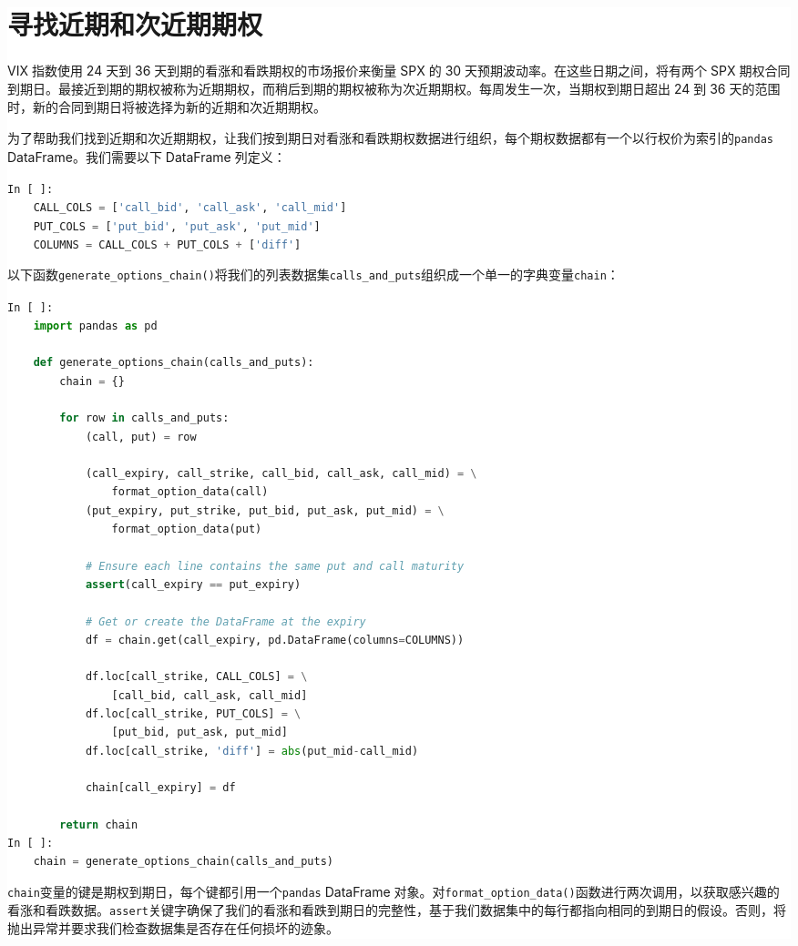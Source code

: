 # 寻找近期和次近期期权

VIX 指数使用 24 天到 36 天到期的看涨和看跌期权的市场报价来衡量 SPX 的 30 天预期波动率。在这些日期之间，将有两个 SPX 期权合同到期日。最接近到期的期权被称为近期期权，而稍后到期的期权被称为次近期期权。每周发生一次，当期权到期日超出 24 到 36 天的范围时，新的合同到期日将被选择为新的近期和次近期期权。

为了帮助我们找到近期和次近期期权，让我们按到期日对看涨和看跌期权数据进行组织，每个期权数据都有一个以行权价为索引的`pandas` DataFrame。我们需要以下 DataFrame 列定义：

```py
In [ ]:
    CALL_COLS = ['call_bid', 'call_ask', 'call_mid']
    PUT_COLS = ['put_bid', 'put_ask', 'put_mid']
    COLUMNS = CALL_COLS + PUT_COLS + ['diff']
```

以下函数`generate_options_chain()`将我们的列表数据集`calls_and_puts`组织成一个单一的字典变量`chain`：

```py
In [ ]:
    import pandas as pd

    def generate_options_chain(calls_and_puts):
        chain = {}

        for row in calls_and_puts:
            (call, put) = row

            (call_expiry, call_strike, call_bid, call_ask, call_mid) = \
                format_option_data(call)
            (put_expiry, put_strike, put_bid, put_ask, put_mid) = \
                format_option_data(put)

            # Ensure each line contains the same put and call maturity
            assert(call_expiry == put_expiry)

            # Get or create the DataFrame at the expiry
            df = chain.get(call_expiry, pd.DataFrame(columns=COLUMNS))

            df.loc[call_strike, CALL_COLS] = \
                [call_bid, call_ask, call_mid]
            df.loc[call_strike, PUT_COLS] = \
                [put_bid, put_ask, put_mid]
            df.loc[call_strike, 'diff'] = abs(put_mid-call_mid)

            chain[call_expiry] = df

        return chain
In [ ]:
    chain = generate_options_chain(calls_and_puts)
```

`chain`变量的键是期权到期日，每个键都引用一个`pandas` DataFrame 对象。对`format_option_data()`函数进行两次调用，以获取感兴趣的看涨和看跌数据。`assert`关键字确保了我们的看涨和看跌到期日的完整性，基于我们数据集中的每行都指向相同的到期日的假设。否则，将抛出异常并要求我们检查数据集是否存在任何损坏的迹象。

